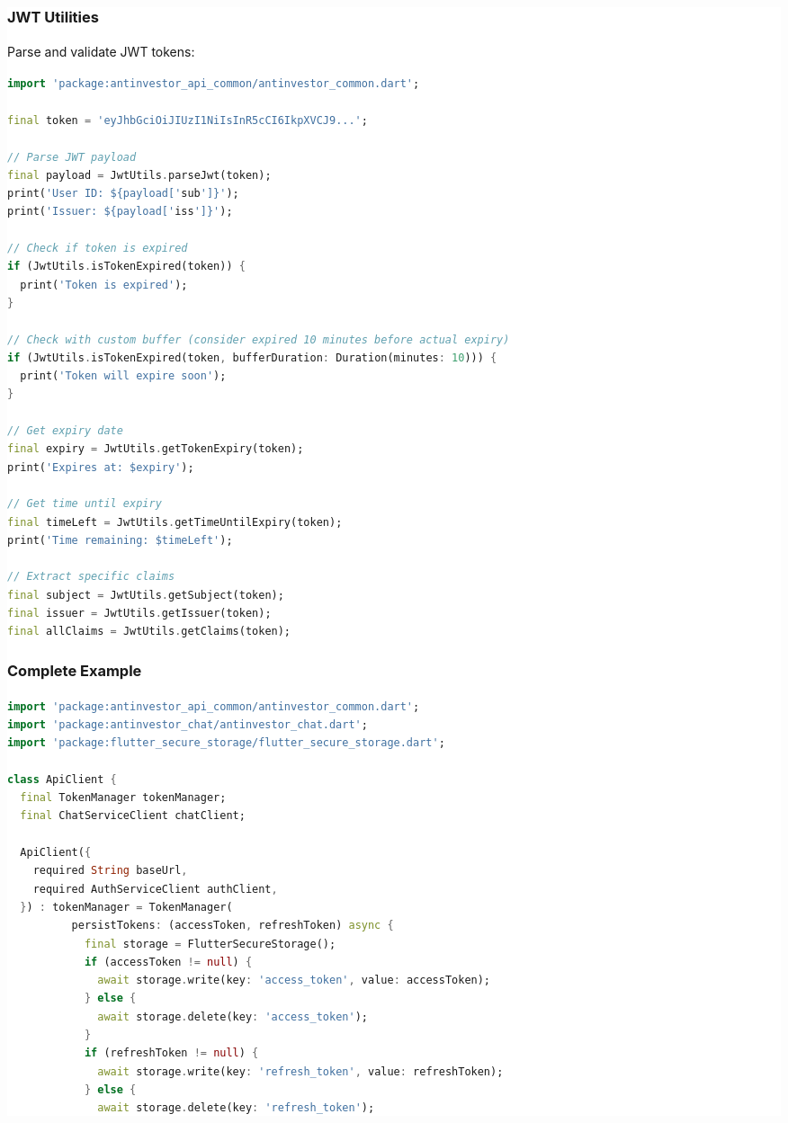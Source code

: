 
### JWT Utilities

Parse and validate JWT tokens:

```dart
import 'package:antinvestor_api_common/antinvestor_common.dart';

final token = 'eyJhbGciOiJIUzI1NiIsInR5cCI6IkpXVCJ9...';

// Parse JWT payload
final payload = JwtUtils.parseJwt(token);
print('User ID: ${payload['sub']}');
print('Issuer: ${payload['iss']}');

// Check if token is expired
if (JwtUtils.isTokenExpired(token)) {
  print('Token is expired');
}

// Check with custom buffer (consider expired 10 minutes before actual expiry)
if (JwtUtils.isTokenExpired(token, bufferDuration: Duration(minutes: 10))) {
  print('Token will expire soon');
}

// Get expiry date
final expiry = JwtUtils.getTokenExpiry(token);
print('Expires at: $expiry');

// Get time until expiry
final timeLeft = JwtUtils.getTimeUntilExpiry(token);
print('Time remaining: $timeLeft');

// Extract specific claims
final subject = JwtUtils.getSubject(token);
final issuer = JwtUtils.getIssuer(token);
final allClaims = JwtUtils.getClaims(token);
```

### Complete Example

```dart
import 'package:antinvestor_api_common/antinvestor_common.dart';
import 'package:antinvestor_chat/antinvestor_chat.dart';
import 'package:flutter_secure_storage/flutter_secure_storage.dart';

class ApiClient {
  final TokenManager tokenManager;
  final ChatServiceClient chatClient;
  
  ApiClient({
    required String baseUrl,
    required AuthServiceClient authClient,
  }) : tokenManager = TokenManager(
          persistTokens: (accessToken, refreshToken) async {
            final storage = FlutterSecureStorage();
            if (accessToken != null) {
              await storage.write(key: 'access_token', value: accessToken);
            } else {
              await storage.delete(key: 'access_token');
            }
            if (refreshToken != null) {
              await storage.write(key: 'refresh_token', value: refreshToken);
            } else {
              await storage.delete(key: 'refresh_token');
```